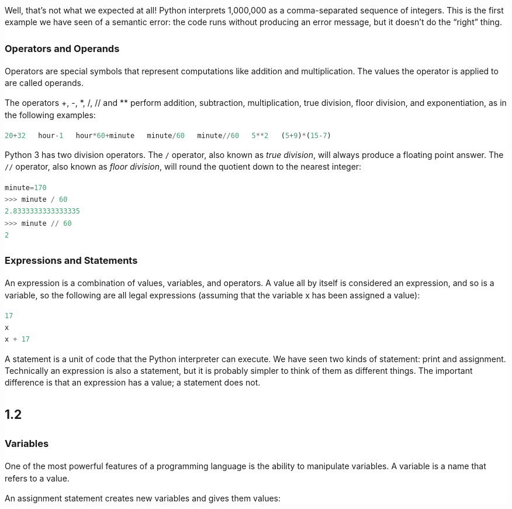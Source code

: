 Well, that’s not what we expected at all! Python interprets 1,000,000 as a comma-separated sequence
of integers. This is the first example we have seen of a semantic error: the code runs without
producing an error message, but it doesn’t do the “right” thing.

### Operators and Operands

Operators are special symbols that represent computations like addition and multiplication. The
values the operator is applied to are called operands.

The operators +, -, *, /, // and ** perform addition, subtraction, multiplication, true division, floor division, and
exponentiation, as in the following examples:

```Python
20+32   hour-1   hour*60+minute   minute/60   minute//60   5**2   (5+9)*(15-7)
```

Python 3 has two division operators. The `/` operator, also known as *true division*, will always produce a floating point answer. The `//` operator, also known as *floor division*, will round the quotient down to the nearest integer:

```Python
minute=170
>>> minute / 60
2.8333333333333335
>>> minute // 60
2
```

### Expressions and Statements

An expression is a combination of values, variables, and operators. A value all by itself is
considered an expression, and so is a variable, so the following are all legal expressions (assuming
that the variable x has been assigned a value):

```Python
17
x
x + 17
```

A statement is a unit of code that the Python interpreter can execute. We have seen two kinds of
statement: print and assignment. Technically an expression is also a statement, but it is probably
simpler to think of them as different things. The important difference is that an expression has a
value; a statement does not.

## 1.2

### Variables

One of the most powerful features of a programming language is the ability to manipulate variables.
A variable is a name that refers to a value.

An assignment statement creates new variables and gives them values:
